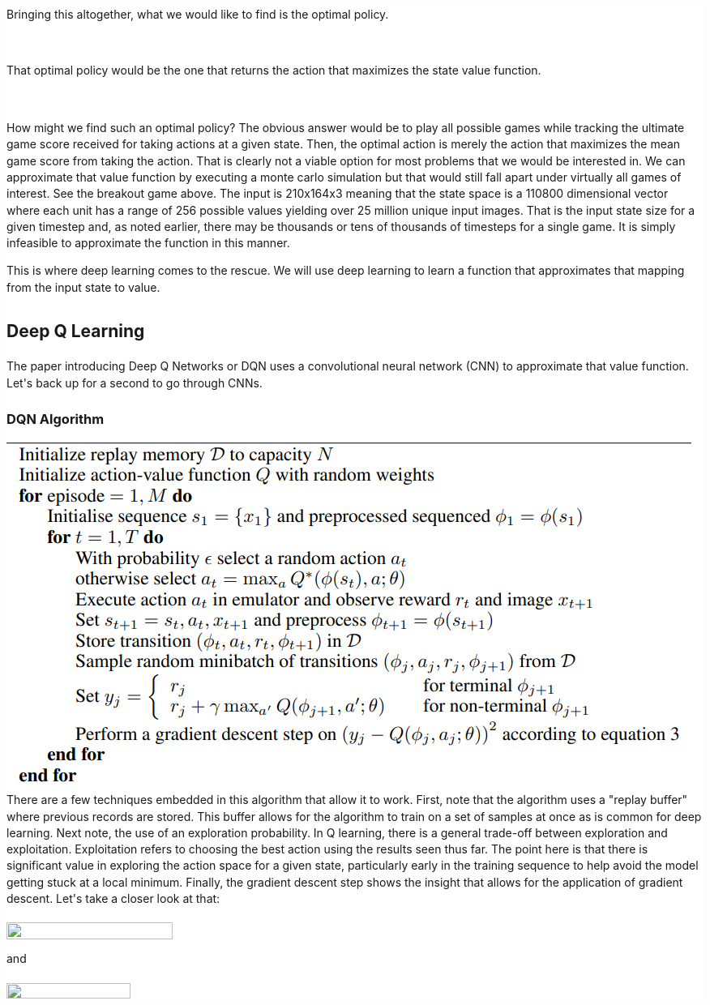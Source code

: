 Bringing this altogether, what we would like to find is the optimal policy.
<p><img src="/svgs/82f5e02240e61c20fbb1cc44aefa6704.svg" align=middle width=72.98626335pt height=9.54335085pt/></p>
That optimal policy would be the one that returns the action that maximizes the state value function.
<p><img src="/svgs/f4093225512fe51d141558cbeb9c9765.svg" align=middle width=175.72122645pt height=16.438356pt/></p>
How might we find such an optimal policy? The obvious answer would be to play all possible games while tracking the ultimate game score received for taking actions at a given state. Then, the optimal action is merely the action that maximizes the mean game score from taking the action. That is clearly not a viable option for most problems that we would be interested in. We can approximate that value function by executing a monte carlo simulation but that would still fall apart under virtually all games of interest. See the breakout game above. The input is 210x164x3 meaning that the state space is a 110800 dimensional vector where each unit has a range of 256 possible values yielding over 25 million unique input images. That is the input state size for a given timestep and, as noted earlier, there may be thousands or tens of thousands of timesteps for a single game. It is simply infeasible to approximate the function in this manner.

This is where deep learning comes to the rescue. We will use deep learning to learn a function that approximates that mapping from the input state to value.
## Deep Q Learning
The paper introducing Deep Q Networks or DQN uses a convolutional neural network (CNN) to approximate that value function. Let's back up for a second to go through CNNs.


### DQN Algorithm
![DQN Algorithm](dqn_algorithm.png  "DQN Algorithm")
There are a few techniques embedded in this algorithm that allow it to work. First, note that the algorithm uses a "replay buffer" where previous records are stored. This buffer allows for the algorithm to train on a set of samples at once as is common for deep learning. Next note, the use of an exploration probability. In Q learning, there is a general trade-off between exploration and exploitation. Exploitation refers to choosing the best action using the results seen thus far. The point here is that there is significant value in exploring the action space for a given state, particularly early in the training sequence to help avoid the model getting stuck at a local minimum. Finally, the gradient descent step shows the insight that allows for the application of gradient descent. Let's take a closer look at that:
<p><img src="/svgs/307d6b9c768ec640ac153455ac54a7a9.svg" align=middle width=204.81905894999997pt height=21.0174195pt/></p>
and
<p><img src="/svgs/d7ad40e37c0187c28ed9673e9a38e888.svg" align=middle width=152.7489942pt height=18.905967299999997pt/></p>